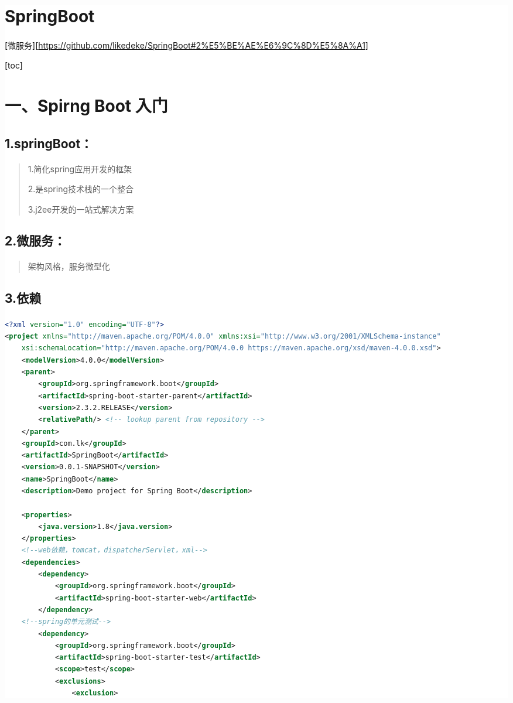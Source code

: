 # SpringBoot

[微服务][https://github.com/likedeke/SpringBoot#2%E5%BE%AE%E6%9C%8D%E5%8A%A1]

[toc]

# 一、Spirng Boot 入门

## 1.springBoot：

>   1.简化spring应用开发的框架
>
>   2.是spring技术栈的一个整合
>
>   3.j2ee开发的一站式解决方案



## 2.微服务：

>   架构风格，服务微型化





## 3.依赖



~~~xml
<?xml version="1.0" encoding="UTF-8"?>
<project xmlns="http://maven.apache.org/POM/4.0.0" xmlns:xsi="http://www.w3.org/2001/XMLSchema-instance"
	xsi:schemaLocation="http://maven.apache.org/POM/4.0.0 https://maven.apache.org/xsd/maven-4.0.0.xsd">
	<modelVersion>4.0.0</modelVersion>
	<parent>
		<groupId>org.springframework.boot</groupId>
		<artifactId>spring-boot-starter-parent</artifactId>
		<version>2.3.2.RELEASE</version>
		<relativePath/> <!-- lookup parent from repository -->
	</parent>
	<groupId>com.lk</groupId>
	<artifactId>SpringBoot</artifactId>
	<version>0.0.1-SNAPSHOT</version>
	<name>SpringBoot</name>
	<description>Demo project for Spring Boot</description>

	<properties>
		<java.version>1.8</java.version>
	</properties>
	<!--web依赖，tomcat，dispatcherServlet，xml-->
	<dependencies>
		<dependency>
			<groupId>org.springframework.boot</groupId>
			<artifactId>spring-boot-starter-web</artifactId>
		</dependency>
	<!--spring的单元测试-->
		<dependency>
			<groupId>org.springframework.boot</groupId>
			<artifactId>spring-boot-starter-test</artifactId>
			<scope>test</scope>
			<exclusions>
				<exclusion>
~~~